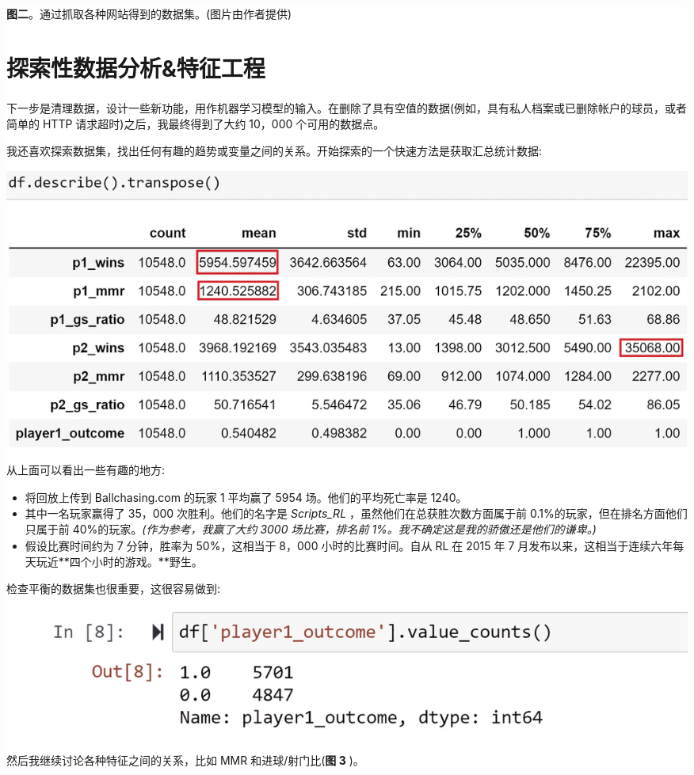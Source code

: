 **图二**。通过抓取各种网站得到的数据集。(图片由作者提供)

# **探索性数据分析&特征工程**

下一步是清理数据，设计一些新功能，用作机器学习模型的输入。在删除了具有空值的数据(例如，具有私人档案或已删除帐户的球员，或者简单的 HTTP 请求超时)之后，我最终得到了大约 10，000 个可用的数据点。

我还喜欢探索数据集，找出任何有趣的趋势或变量之间的关系。开始探索的一个快速方法是获取汇总统计数据:

![](img/545652dd4a7b4c33201336f3fc686a94.png)

从上面可以看出一些有趣的地方:

*   将回放上传到 Ballchasing.com 的玩家 1 平均赢了 5954 场。他们的平均死亡率是 1240。
*   其中一名玩家赢得了 35，000 次胜利。他们的名字是 *Scripts_RL* ，虽然他们在总获胜次数方面属于前 0.1%的玩家，但在排名方面他们只属于前 40%的玩家。*(作为参考，我赢了大约 3000 场比赛，排名前 1%。我不确定这是我的骄傲还是他们的谦卑。)*
*   假设比赛时间约为 7 分钟，胜率为 50%，这相当于 8，000 小时的比赛时间。自从 RL 在 2015 年 7 月发布以来，这相当于连续六年每天玩近**四个小时的游戏。**野生。

检查平衡的数据集也很重要，这很容易做到:

![](img/e2aec5c5c9381a9c0b1c7499736a60fe.png)

然后我继续讨论各种特征之间的关系，比如 MMR 和进球/射门比(**图 3** )。
